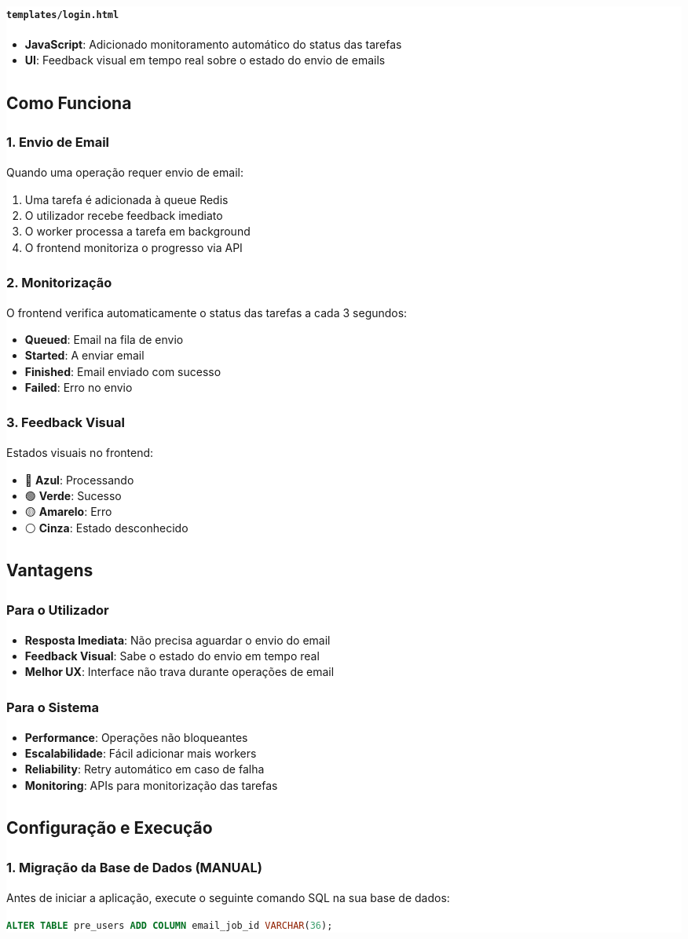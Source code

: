 #### `templates/login.html`
- **JavaScript**: Adicionado monitoramento automático do status das tarefas
- **UI**: Feedback visual em tempo real sobre o estado do envio de emails

## Como Funciona

### 1. Envio de Email
Quando uma operação requer envio de email:
1. Uma tarefa é adicionada à queue Redis
2. O utilizador recebe feedback imediato
3. O worker processa a tarefa em background
4. O frontend monitoriza o progresso via API

### 2. Monitorização
O frontend verifica automaticamente o status das tarefas a cada 3 segundos:
- **Queued**: Email na fila de envio
- **Started**: A enviar email
- **Finished**: Email enviado com sucesso
- **Failed**: Erro no envio

### 3. Feedback Visual
Estados visuais no frontend:
- 🔵 **Azul**: Processando
- 🟢 **Verde**: Sucesso
- 🟡 **Amarelo**: Erro
- ⚪ **Cinza**: Estado desconhecido

## Vantagens

### Para o Utilizador
- **Resposta Imediata**: Não precisa aguardar o envio do email
- **Feedback Visual**: Sabe o estado do envio em tempo real
- **Melhor UX**: Interface não trava durante operações de email

### Para o Sistema
- **Performance**: Operações não bloqueantes
- **Escalabilidade**: Fácil adicionar mais workers
- **Reliability**: Retry automático em caso de falha
- **Monitoring**: APIs para monitorização das tarefas

## Configuração e Execução

### 1. Migração da Base de Dados (MANUAL)
Antes de iniciar a aplicação, execute o seguinte comando SQL na sua base de dados:

```sql
ALTER TABLE pre_users ADD COLUMN email_job_id VARCHAR(36);
```
